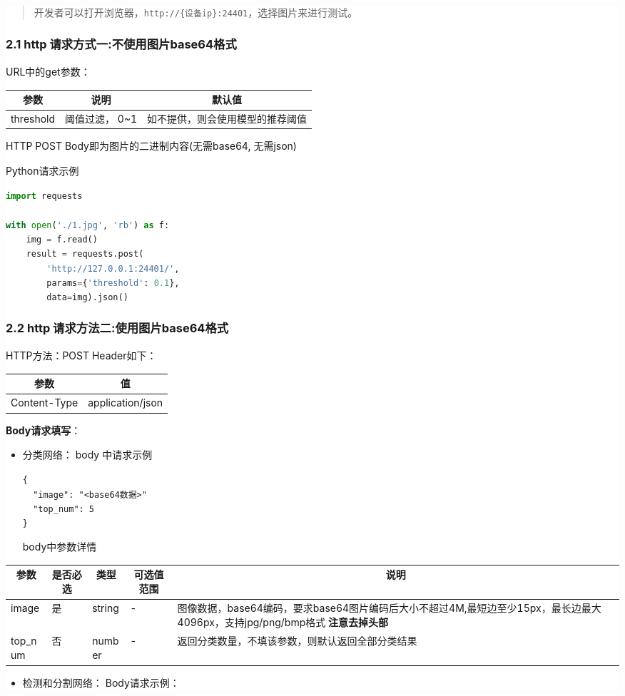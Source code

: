 > 开发者可以打开浏览器，`http://{设备ip}:24401`，选择图片来进行测试。

### 2.1 http 请求方式一:不使用图片base64格式

URL中的get参数：

| 参数        | 说明        | 默认值              |
| --------- | --------- | ---------------- |
| threshold | 阈值过滤， 0~1 | 如不提供，则会使用模型的推荐阈值 |

HTTP POST Body即为图片的二进制内容(无需base64, 无需json)

Python请求示例

```Python
import requests

with open('./1.jpg', 'rb') as f:
    img = f.read()
    result = requests.post(
        'http://127.0.0.1:24401/',
        params={'threshold': 0.1},
        data=img).json()
```

### 2.2 http 请求方法二:使用图片base64格式

HTTP方法：POST
Header如下：

| 参数           | 值                |
| ------------ | ---------------- |
| Content-Type | application/json |

**Body请求填写**：

* 分类网络：
  body 中请求示例
  
  ```
  {
    "image": "<base64数据>"
    "top_num": 5
  }
  ```
  
  body中参数详情

| 参数      | 是否必选 | 类型     | 可选值范围 | 说明                                                                                  |
| ------- | ---- | ------ | ----- | ----------------------------------------------------------------------------------- |
| image   | 是    | string | -     | 图像数据，base64编码，要求base64图片编码后大小不超过4M,最短边至少15px，最长边最大4096px，支持jpg/png/bmp格式 **注意去掉头部** |
| top_num | 否    | number | -     | 返回分类数量，不填该参数，则默认返回全部分类结果                                                            |

* 检测和分割网络：
  Body请求示例：
  
